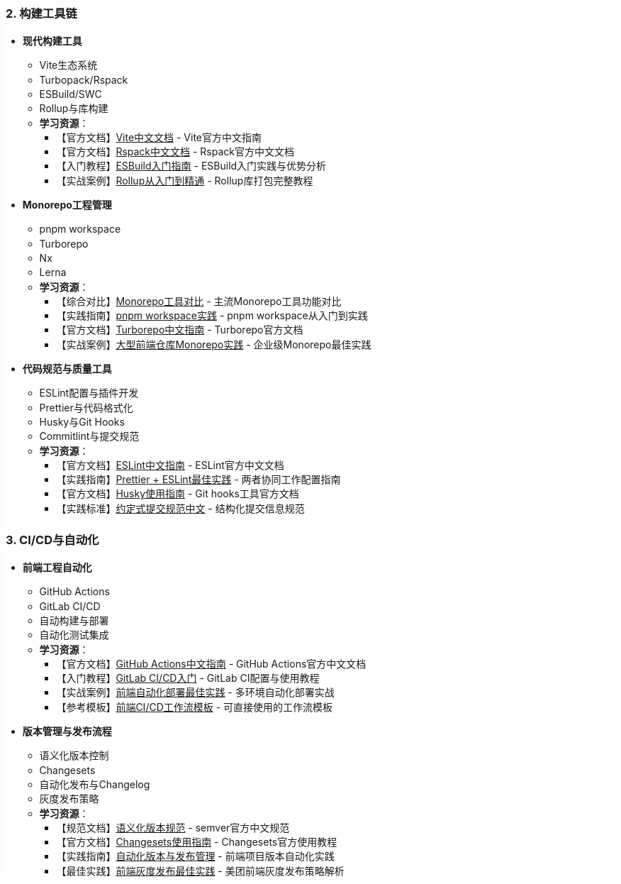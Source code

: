 ### 2. 构建工具链
- **现代构建工具**
  - Vite生态系统
  - Turbopack/Rspack
  - ESBuild/SWC
  - Rollup与库构建
  - **学习资源**：
    - 【官方文档】[Vite中文文档](https://cn.vitejs.dev/guide/) - Vite官方中文指南
    - 【官方文档】[Rspack中文文档](https://www.rspack.dev/zh/) - Rspack官方中文文档
    - 【入门教程】[ESBuild入门指南](https://juejin.cn/post/7013293695067185160) - ESBuild入门实践与优势分析
    - 【实战案例】[Rollup从入门到精通](https://github.com/rollup/rollup/wiki/Tutorial) - Rollup库打包完整教程

- **Monorepo工程管理**
  - pnpm workspace
  - Turborepo
  - Nx
  - Lerna
  - **学习资源**：
    - 【综合对比】[Monorepo工具对比](https://monorepo.tools/) - 主流Monorepo工具功能对比
    - 【实践指南】[pnpm workspace实践](https://juejin.cn/post/7098609682519949325) - pnpm workspace从入门到实践
    - 【官方文档】[Turborepo中文指南](https://turbo.build/repo/docs) - Turborepo官方文档
    - 【实战案例】[大型前端仓库Monorepo实践](https://juejin.cn/post/7098609682519949325) - 企业级Monorepo最佳实践

- **代码规范与质量工具**
  - ESLint配置与插件开发
  - Prettier与代码格式化
  - Husky与Git Hooks
  - Commitlint与提交规范
  - **学习资源**：
    - 【官方文档】[ESLint中文指南](https://eslint.bootcss.com/) - ESLint官方中文文档
    - 【实践指南】[Prettier + ESLint最佳实践](https://juejin.cn/post/7012160233061482532) - 两者协同工作配置指南
    - 【官方文档】[Husky使用指南](https://typicode.github.io/husky/) - Git hooks工具官方文档
    - 【实践标准】[约定式提交规范中文](https://www.conventionalcommits.org/zh-hans/v1.0.0/) - 结构化提交信息规范

### 3. CI/CD与自动化
- **前端工程自动化**
  - GitHub Actions
  - GitLab CI/CD
  - 自动构建与部署
  - 自动化测试集成
  - **学习资源**：
    - 【官方文档】[GitHub Actions中文指南](https://docs.github.com/cn/actions) - GitHub Actions官方中文文档
    - 【入门教程】[GitLab CI/CD入门](https://juejin.cn/post/6844903991424638989) - GitLab CI配置与使用教程
    - 【实战案例】[前端自动化部署最佳实践](https://juejin.cn/post/6844904034764677128) - 多环境自动化部署实战
    - 【参考模板】[前端CI/CD工作流模板](https://github.com/actions/starter-workflows) - 可直接使用的工作流模板

- **版本管理与发布流程**
  - 语义化版本控制
  - Changesets
  - 自动化发布与Changelog
  - 灰度发布策略
  - **学习资源**：
    - 【规范文档】[语义化版本规范](https://semver.org/lang/zh-CN/) - semver官方中文规范
    - 【官方文档】[Changesets使用指南](https://github.com/changesets/changesets/blob/main/docs/intro-to-using-changesets.md) - Changesets官方使用教程
    - 【实践指南】[自动化版本与发布管理](https://juejin.cn/post/6844904194619449358) - 前端项目版本自动化实践
    - 【最佳实践】[前端灰度发布最佳实践](https://tech.meituan.com/2019/05/10/fe-gray-scale-release.html) - 美团前端灰度发布策略解析
